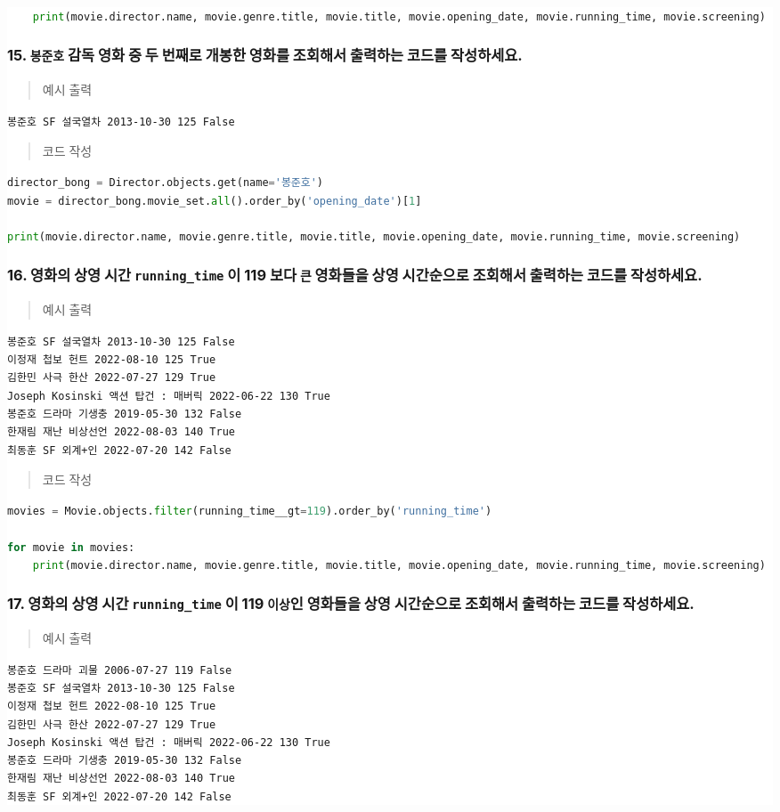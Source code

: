 ```python
    print(movie.director.name, movie.genre.title, movie.title, movie.opening_date, movie.running_time, movie.screening)
```

### 15. `봉준호` 감독 영화 중 두 번째로 개봉한 영화를 조회해서 출력하는 코드를 작성하세요.

> 예시 출력

```
봉준호 SF 설국열차 2013-10-30 125 False
```

> 코드 작성

```python
director_bong = Director.objects.get(name='봉준호')
movie = director_bong.movie_set.all().order_by('opening_date')[1]

print(movie.director.name, movie.genre.title, movie.title, movie.opening_date, movie.running_time, movie.screening)
```

### 16. 영화의 상영 시간 `running_time` 이 119 보다 `큰` 영화들을 상영 시간순으로 조회해서 출력하는 코드를 작성하세요.

> 예시 출력

```
봉준호 SF 설국열차 2013-10-30 125 False
이정재 첩보 헌트 2022-08-10 125 True
김한민 사극 한산 2022-07-27 129 True
Joseph Kosinski 액션 탑건 : 매버릭 2022-06-22 130 True
봉준호 드라마 기생충 2019-05-30 132 False
한재림 재난 비상선언 2022-08-03 140 True
최동훈 SF 외계+인 2022-07-20 142 False
```

> 코드 작성

```python
movies = Movie.objects.filter(running_time__gt=119).order_by('running_time')

for movie in movies:
    print(movie.director.name, movie.genre.title, movie.title, movie.opening_date, movie.running_time, movie.screening)
```

### 17. 영화의 상영 시간 `running_time` 이 119 `이상`인 영화들을 상영 시간순으로 조회해서 출력하는 코드를 작성하세요.

> 예시 출력

```
봉준호 드라마 괴물 2006-07-27 119 False
봉준호 SF 설국열차 2013-10-30 125 False
이정재 첩보 헌트 2022-08-10 125 True
김한민 사극 한산 2022-07-27 129 True
Joseph Kosinski 액션 탑건 : 매버릭 2022-06-22 130 True
봉준호 드라마 기생충 2019-05-30 132 False
한재림 재난 비상선언 2022-08-03 140 True
최동훈 SF 외계+인 2022-07-20 142 False
```
